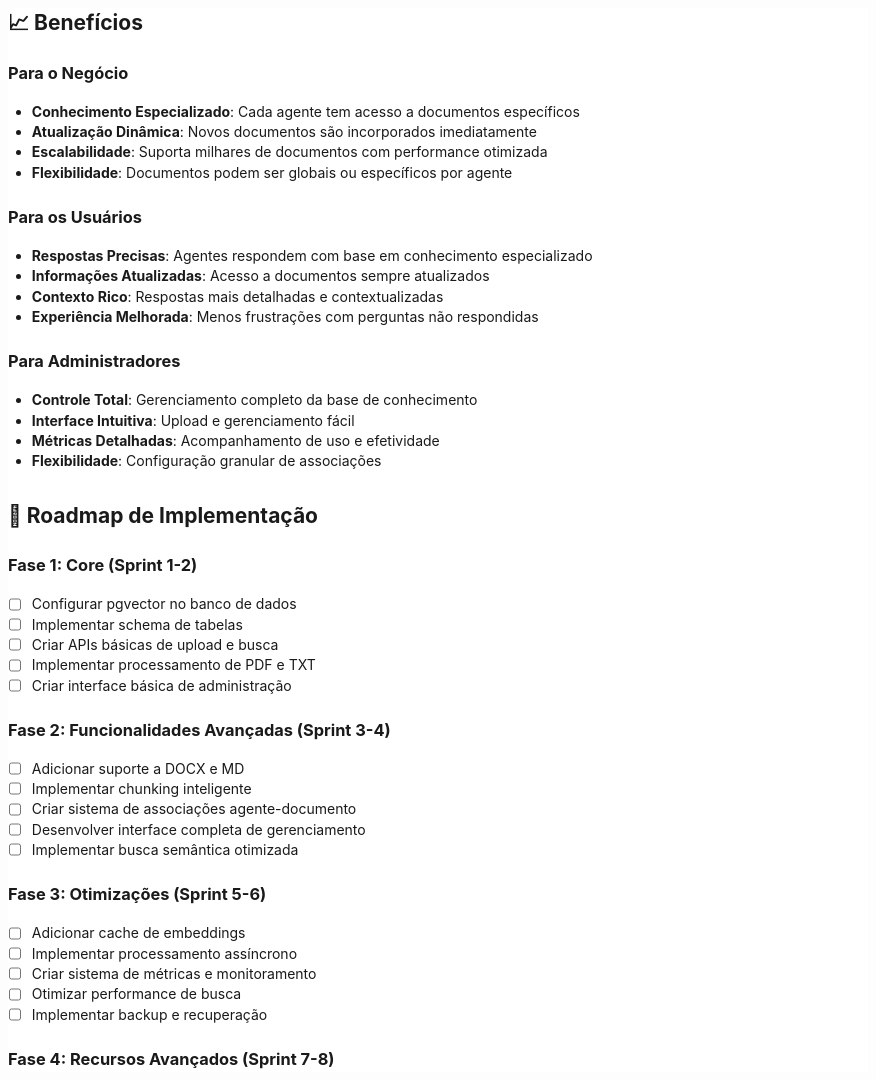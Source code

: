 ## 📈 Benefícios

### Para o Negócio

- **Conhecimento Especializado**: Cada agente tem acesso a documentos específicos
- **Atualização Dinâmica**: Novos documentos são incorporados imediatamente
- **Escalabilidade**: Suporta milhares de documentos com performance otimizada
- **Flexibilidade**: Documentos podem ser globais ou específicos por agente

### Para os Usuários

- **Respostas Precisas**: Agentes respondem com base em conhecimento especializado
- **Informações Atualizadas**: Acesso a documentos sempre atualizados
- **Contexto Rico**: Respostas mais detalhadas e contextualizadas
- **Experiência Melhorada**: Menos frustrações com perguntas não respondidas

### Para Administradores

- **Controle Total**: Gerenciamento completo da base de conhecimento
- **Interface Intuitiva**: Upload e gerenciamento fácil
- **Métricas Detalhadas**: Acompanhamento de uso e efetividade
- **Flexibilidade**: Configuração granular de associações

## 🚀 Roadmap de Implementação

### Fase 1: Core (Sprint 1-2)

- [ ] Configurar pgvector no banco de dados
- [ ] Implementar schema de tabelas
- [ ] Criar APIs básicas de upload e busca
- [ ] Implementar processamento de PDF e TXT
- [ ] Criar interface básica de administração

### Fase 2: Funcionalidades Avançadas (Sprint 3-4)

- [ ] Adicionar suporte a DOCX e MD
- [ ] Implementar chunking inteligente
- [ ] Criar sistema de associações agente-documento
- [ ] Desenvolver interface completa de gerenciamento
- [ ] Implementar busca semântica otimizada

### Fase 3: Otimizações (Sprint 5-6)

- [ ] Adicionar cache de embeddings
- [ ] Implementar processamento assíncrono
- [ ] Criar sistema de métricas e monitoramento
- [ ] Otimizar performance de busca
- [ ] Implementar backup e recuperação

### Fase 4: Recursos Avançados (Sprint 7-8)
